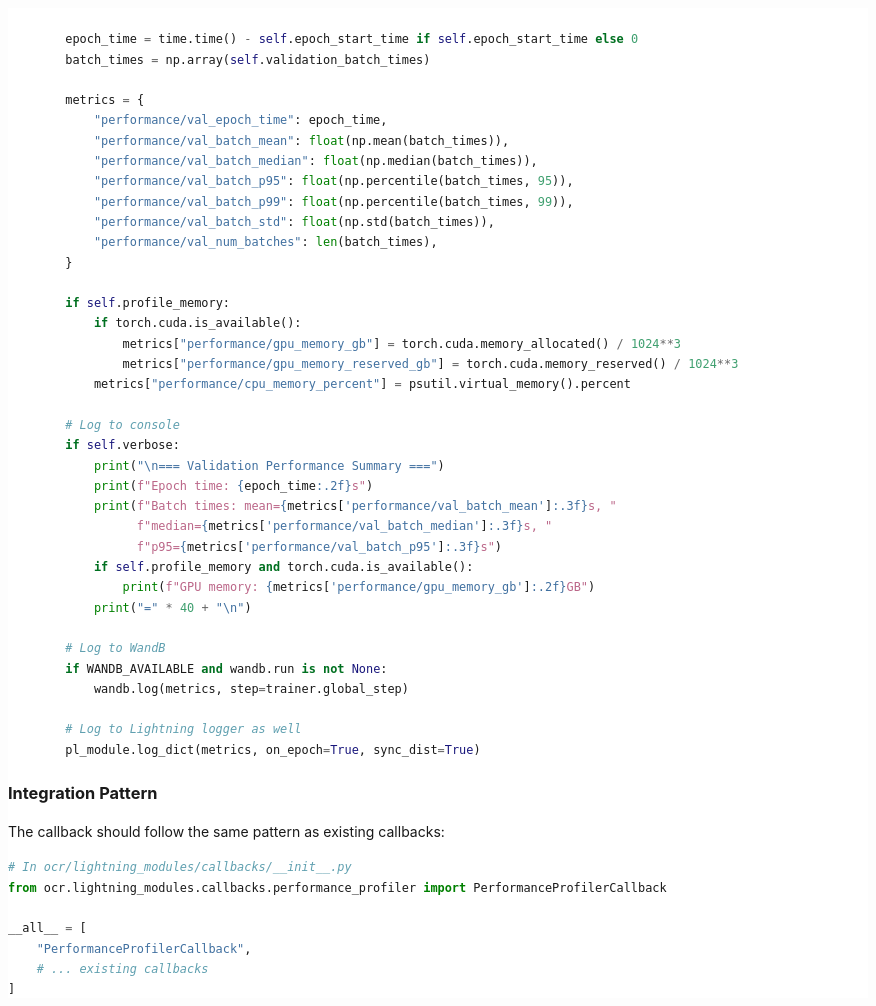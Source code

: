 ```python

        epoch_time = time.time() - self.epoch_start_time if self.epoch_start_time else 0
        batch_times = np.array(self.validation_batch_times)

        metrics = {
            "performance/val_epoch_time": epoch_time,
            "performance/val_batch_mean": float(np.mean(batch_times)),
            "performance/val_batch_median": float(np.median(batch_times)),
            "performance/val_batch_p95": float(np.percentile(batch_times, 95)),
            "performance/val_batch_p99": float(np.percentile(batch_times, 99)),
            "performance/val_batch_std": float(np.std(batch_times)),
            "performance/val_num_batches": len(batch_times),
        }

        if self.profile_memory:
            if torch.cuda.is_available():
                metrics["performance/gpu_memory_gb"] = torch.cuda.memory_allocated() / 1024**3
                metrics["performance/gpu_memory_reserved_gb"] = torch.cuda.memory_reserved() / 1024**3
            metrics["performance/cpu_memory_percent"] = psutil.virtual_memory().percent

        # Log to console
        if self.verbose:
            print("\n=== Validation Performance Summary ===")
            print(f"Epoch time: {epoch_time:.2f}s")
            print(f"Batch times: mean={metrics['performance/val_batch_mean']:.3f}s, "
                  f"median={metrics['performance/val_batch_median']:.3f}s, "
                  f"p95={metrics['performance/val_batch_p95']:.3f}s")
            if self.profile_memory and torch.cuda.is_available():
                print(f"GPU memory: {metrics['performance/gpu_memory_gb']:.2f}GB")
            print("=" * 40 + "\n")

        # Log to WandB
        if WANDB_AVAILABLE and wandb.run is not None:
            wandb.log(metrics, step=trainer.global_step)

        # Log to Lightning logger as well
        pl_module.log_dict(metrics, on_epoch=True, sync_dist=True)
```

### Integration Pattern

The callback should follow the same pattern as existing callbacks:

```python
# In ocr/lightning_modules/callbacks/__init__.py
from ocr.lightning_modules.callbacks.performance_profiler import PerformanceProfilerCallback

__all__ = [
    "PerformanceProfilerCallback",
    # ... existing callbacks
]
```
